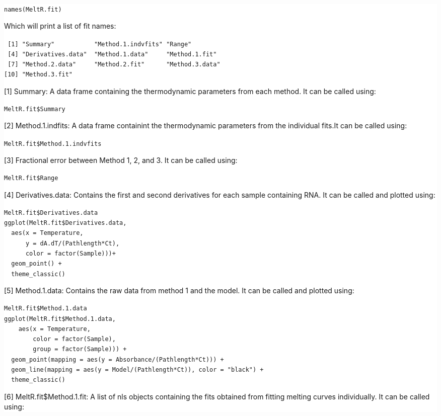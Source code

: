 ```{r}
names(MeltR.fit)
```

Which will print a list of fit names:

```{r}
 [1] "Summary"           "Method.1.indvfits" "Range"            
 [4] "Derivatives.data"  "Method.1.data"     "Method.1.fit"     
 [7] "Method.2.data"     "Method.2.fit"      "Method.3.data"    
[10] "Method.3.fit"   
```

[1] Summary: A data frame containing the thermodynamic parameters from each method. It can be called using:

```{r}
MeltR.fit$Summary
```

[2] Method.1.indfits: A data frame containint the thermodynamic parameters from the individual fits.It can be called using:

```{r}
MeltR.fit$Method.1.indvfits
```

[3] Fractional error between Method 1, 2, and 3. It can be called using:

```{r}
MeltR.fit$Range
```

[4] Derivatives.data: Contains the first and second derivatives for each sample containing RNA. It can be called and plotted using:

```{r}
MeltR.fit$Derivatives.data
ggplot(MeltR.fit$Derivatives.data,
  aes(x = Temperature,
      y = dA.dT/(Pathlength*Ct),
      color = factor(Sample)))+
  geom_point() +
  theme_classic()
```

[5] Method.1.data: Contains the raw data from method 1 and the model. It can be called and plotted using:

```{r}
MeltR.fit$Method.1.data
ggplot(MeltR.fit$Method.1.data,
    aes(x = Temperature,
        color = factor(Sample),
        group = factor(Sample))) +
  geom_point(mapping = aes(y = Absorbance/(Pathlength*Ct))) +
  geom_line(mapping = aes(y = Model/(Pathlength*Ct)), color = "black") +
  theme_classic()
```
[6] MeltR.fit$Method.1.fit: A list of nls objects containing the fits obtained from fitting melting curves individually. It can be called using:

